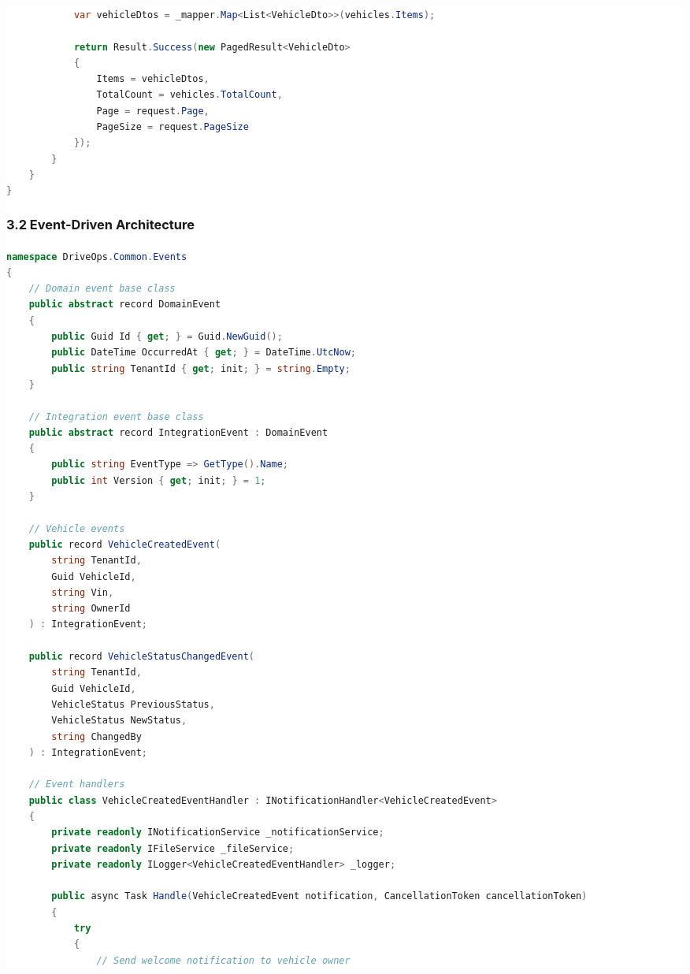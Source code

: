 ```csharp
            var vehicleDtos = _mapper.Map<List<VehicleDto>>(vehicles.Items);

            return Result.Success(new PagedResult<VehicleDto>
            {
                Items = vehicleDtos,
                TotalCount = vehicles.TotalCount,
                Page = request.Page,
                PageSize = request.PageSize
            });
        }
    }
}
```

### 3.2 Event-Driven Architecture

```csharp
namespace DriveOps.Common.Events
{
    // Domain event base class
    public abstract record DomainEvent
    {
        public Guid Id { get; } = Guid.NewGuid();
        public DateTime OccurredAt { get; } = DateTime.UtcNow;
        public string TenantId { get; init; } = string.Empty;
    }

    // Integration event base class
    public abstract record IntegrationEvent : DomainEvent
    {
        public string EventType => GetType().Name;
        public int Version { get; init; } = 1;
    }

    // Vehicle events
    public record VehicleCreatedEvent(
        string TenantId,
        Guid VehicleId,
        string Vin,
        string OwnerId
    ) : IntegrationEvent;

    public record VehicleStatusChangedEvent(
        string TenantId,
        Guid VehicleId,
        VehicleStatus PreviousStatus,
        VehicleStatus NewStatus,
        string ChangedBy
    ) : IntegrationEvent;

    // Event handlers
    public class VehicleCreatedEventHandler : INotificationHandler<VehicleCreatedEvent>
    {
        private readonly INotificationService _notificationService;
        private readonly IFileService _fileService;
        private readonly ILogger<VehicleCreatedEventHandler> _logger;

        public async Task Handle(VehicleCreatedEvent notification, CancellationToken cancellationToken)
        {
            try
            {
                // Send welcome notification to vehicle owner
```